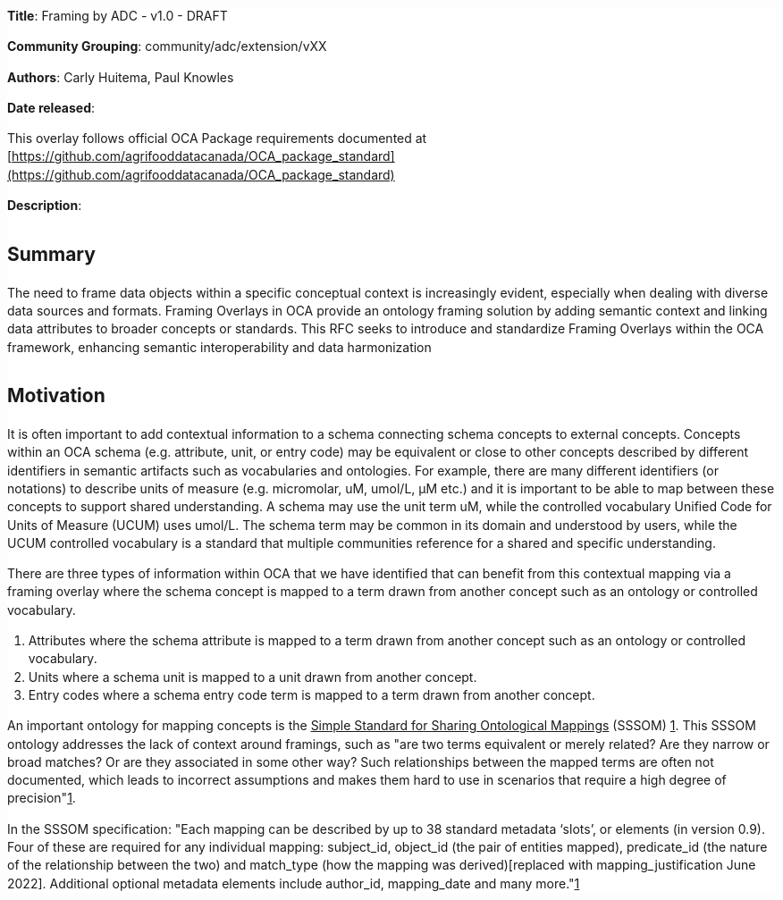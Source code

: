 **Title**: Framing by ADC - v1.0 - DRAFT

**Community Grouping**: community/adc/extension/vXX

**Authors**: Carly Huitema, Paul Knowles 

**Date released**: 

This overlay follows official OCA Package requirements documented at [https://github.com/agrifooddatacanada/OCA_package_standard](https://github.com/agrifooddatacanada/OCA_package_standard)

**Description**:

## Summary
The need to frame data objects within a specific conceptual context is increasingly evident, especially when dealing with diverse data sources and formats. Framing Overlays in OCA provide an ontology framing solution by adding semantic context and linking data attributes to broader concepts or standards. This RFC seeks to introduce and standardize Framing Overlays within the OCA framework, enhancing semantic interoperability and data harmonization

## Motivation
It is often important to add contextual information to a schema connecting schema concepts to external concepts. Concepts within an OCA schema (e.g. attribute, unit, or entry code) may be equivalent or close to other concepts described by different identifiers in semantic artifacts such as vocabularies and ontologies. For example, there are many different identifiers (or notations) to describe units of measure (e.g. micromolar, uM, umol/L, μM etc.) and it is important to be able to map between these concepts to support shared understanding. A schema may use the unit term uM, while the controlled vocabulary Unified Code for Units of Measure (UCUM) uses umol/L. The schema term may be common in its domain and understood by users, while the UCUM controlled vocabulary is a standard that multiple communities reference for a shared and specific understanding.

There are three types of information within OCA that we have identified that can benefit from this contextual mapping via a framing overlay where the schema concept is mapped to a term drawn from another concept such as an ontology or controlled vocabulary.

1. Attributes where the schema attribute is mapped to a term drawn from another concept such as an ontology or controlled vocabulary.
2. Units where a schema unit is mapped to a unit drawn from another concept.
3. Entry codes where a schema entry code term is mapped to a term drawn from another concept.

An important ontology for mapping concepts is the [Simple Standard for Sharing Ontological Mappings](https://www.ncbi.nlm.nih.gov/pmc/articles/PMC9216545/) (SSSOM) [1](https://www.ncbi.nlm.nih.gov/pmc/articles/PMC9216545/). This SSSOM ontology addresses the lack of context around framings, such as "are two terms equivalent or merely related? Are they narrow or broad matches? Or are they associated in some other way? Such relationships between the mapped terms are often not documented, which leads to incorrect assumptions and makes them hard to use in scenarios that require a high degree of precision"[1](https://www.ncbi.nlm.nih.gov/pmc/articles/PMC9216545/).

In the SSSOM specification: "Each mapping can be described by up to 38 standard metadata ‘slots’, or elements (in version 0.9). Four of these are required for any individual mapping: subject_id, object_id (the pair of entities mapped), predicate_id (the nature of the relationship between the two) and match_type (how the mapping was derived)[replaced with mapping_justification June 2022]. Additional optional metadata elements include author_id, mapping_date and many more."[1](https://www.ncbi.nlm.nih.gov/pmc/articles/PMC9216545/)
